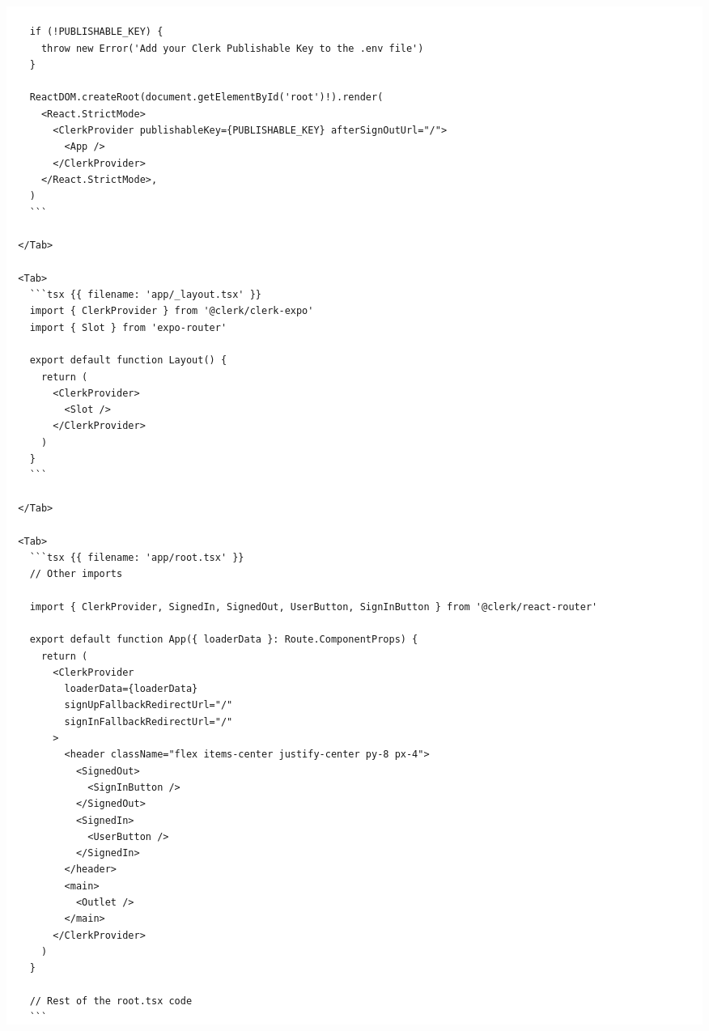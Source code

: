 ````tsx {{ filename: 'app/layout.tsx' }}

    if (!PUBLISHABLE_KEY) {
      throw new Error('Add your Clerk Publishable Key to the .env file')
    }

    ReactDOM.createRoot(document.getElementById('root')!).render(
      <React.StrictMode>
        <ClerkProvider publishableKey={PUBLISHABLE_KEY} afterSignOutUrl="/">
          <App />
        </ClerkProvider>
      </React.StrictMode>,
    )
    ```

  </Tab>

  <Tab>
    ```tsx {{ filename: 'app/_layout.tsx' }}
    import { ClerkProvider } from '@clerk/clerk-expo'
    import { Slot } from 'expo-router'

    export default function Layout() {
      return (
        <ClerkProvider>
          <Slot />
        </ClerkProvider>
      )
    }
    ```

  </Tab>

  <Tab>
    ```tsx {{ filename: 'app/root.tsx' }}
    // Other imports

    import { ClerkProvider, SignedIn, SignedOut, UserButton, SignInButton } from '@clerk/react-router'

    export default function App({ loaderData }: Route.ComponentProps) {
      return (
        <ClerkProvider
          loaderData={loaderData}
          signUpFallbackRedirectUrl="/"
          signInFallbackRedirectUrl="/"
        >
          <header className="flex items-center justify-center py-8 px-4">
            <SignedOut>
              <SignInButton />
            </SignedOut>
            <SignedIn>
              <UserButton />
            </SignedIn>
          </header>
          <main>
            <Outlet />
          </main>
        </ClerkProvider>
      )
    }

    // Rest of the root.tsx code
    ```
````